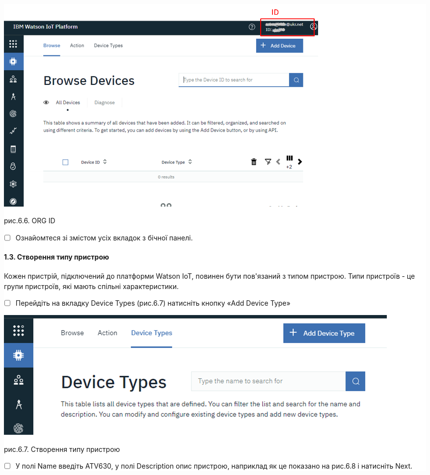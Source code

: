 ![](4_1media/6.png) 

рис.6.6. ORG ID    

- [ ] Ознайомтеся зі змістом усіх вкладок з бічної панелі. 

#### 1.3. Створення типу пристрою  

Кожен пристрій, підключений до платформи Watson IoT, повинен бути пов'язаний з типом пристрою. Типи пристроїв - це групи пристроїв, які мають спільні характеристики. 

- [ ] Перейдіть на вкладку Device Types (рис.6.7) натисніть кнопку «Add Device Type» 

![](4_1media/7.png)  

рис.6.7. Створення типу пристрою  

- [ ] У полі Name введіть ATV630, у полі Description опис пристрою, наприклад як це показано на рис.6.8 і натисніть Next.  
